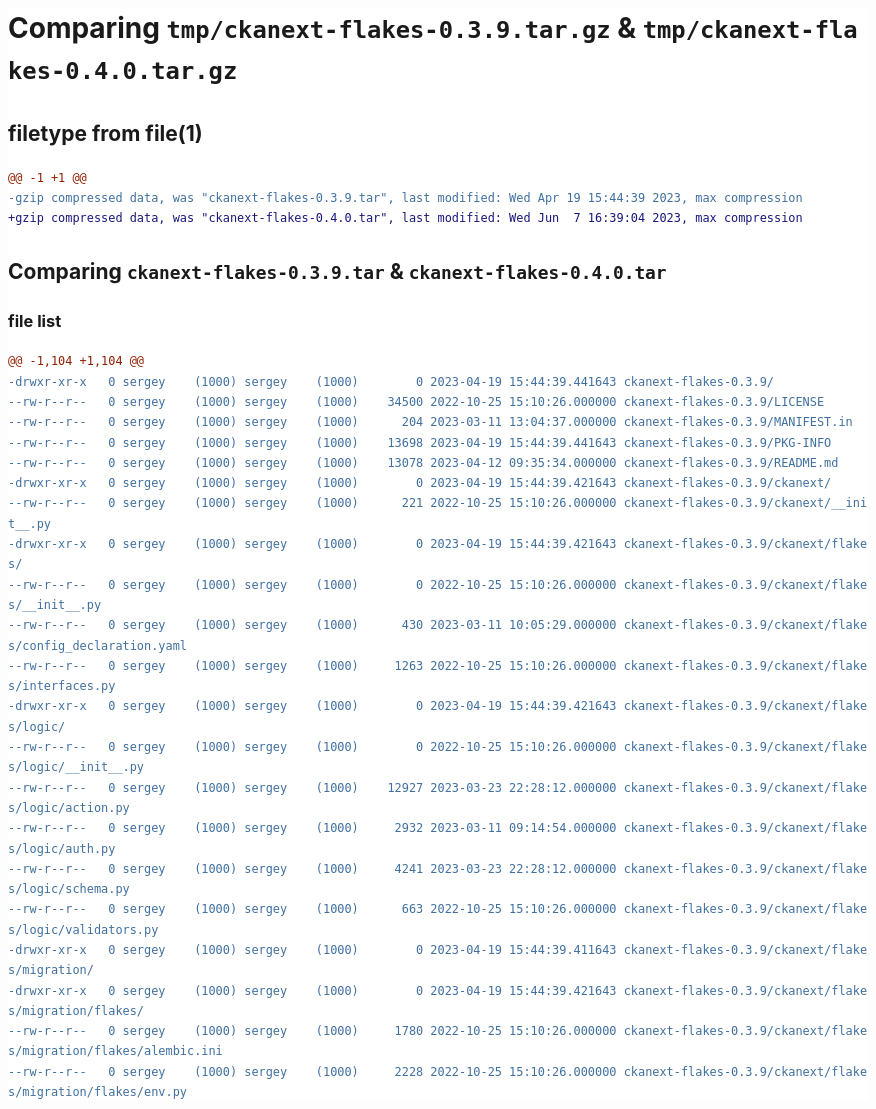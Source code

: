 # Comparing `tmp/ckanext-flakes-0.3.9.tar.gz` & `tmp/ckanext-flakes-0.4.0.tar.gz`

## filetype from file(1)

```diff
@@ -1 +1 @@
-gzip compressed data, was "ckanext-flakes-0.3.9.tar", last modified: Wed Apr 19 15:44:39 2023, max compression
+gzip compressed data, was "ckanext-flakes-0.4.0.tar", last modified: Wed Jun  7 16:39:04 2023, max compression
```

## Comparing `ckanext-flakes-0.3.9.tar` & `ckanext-flakes-0.4.0.tar`

### file list

```diff
@@ -1,104 +1,104 @@
-drwxr-xr-x   0 sergey    (1000) sergey    (1000)        0 2023-04-19 15:44:39.441643 ckanext-flakes-0.3.9/
--rw-r--r--   0 sergey    (1000) sergey    (1000)    34500 2022-10-25 15:10:26.000000 ckanext-flakes-0.3.9/LICENSE
--rw-r--r--   0 sergey    (1000) sergey    (1000)      204 2023-03-11 13:04:37.000000 ckanext-flakes-0.3.9/MANIFEST.in
--rw-r--r--   0 sergey    (1000) sergey    (1000)    13698 2023-04-19 15:44:39.441643 ckanext-flakes-0.3.9/PKG-INFO
--rw-r--r--   0 sergey    (1000) sergey    (1000)    13078 2023-04-12 09:35:34.000000 ckanext-flakes-0.3.9/README.md
-drwxr-xr-x   0 sergey    (1000) sergey    (1000)        0 2023-04-19 15:44:39.421643 ckanext-flakes-0.3.9/ckanext/
--rw-r--r--   0 sergey    (1000) sergey    (1000)      221 2022-10-25 15:10:26.000000 ckanext-flakes-0.3.9/ckanext/__init__.py
-drwxr-xr-x   0 sergey    (1000) sergey    (1000)        0 2023-04-19 15:44:39.421643 ckanext-flakes-0.3.9/ckanext/flakes/
--rw-r--r--   0 sergey    (1000) sergey    (1000)        0 2022-10-25 15:10:26.000000 ckanext-flakes-0.3.9/ckanext/flakes/__init__.py
--rw-r--r--   0 sergey    (1000) sergey    (1000)      430 2023-03-11 10:05:29.000000 ckanext-flakes-0.3.9/ckanext/flakes/config_declaration.yaml
--rw-r--r--   0 sergey    (1000) sergey    (1000)     1263 2022-10-25 15:10:26.000000 ckanext-flakes-0.3.9/ckanext/flakes/interfaces.py
-drwxr-xr-x   0 sergey    (1000) sergey    (1000)        0 2023-04-19 15:44:39.421643 ckanext-flakes-0.3.9/ckanext/flakes/logic/
--rw-r--r--   0 sergey    (1000) sergey    (1000)        0 2022-10-25 15:10:26.000000 ckanext-flakes-0.3.9/ckanext/flakes/logic/__init__.py
--rw-r--r--   0 sergey    (1000) sergey    (1000)    12927 2023-03-23 22:28:12.000000 ckanext-flakes-0.3.9/ckanext/flakes/logic/action.py
--rw-r--r--   0 sergey    (1000) sergey    (1000)     2932 2023-03-11 09:14:54.000000 ckanext-flakes-0.3.9/ckanext/flakes/logic/auth.py
--rw-r--r--   0 sergey    (1000) sergey    (1000)     4241 2023-03-23 22:28:12.000000 ckanext-flakes-0.3.9/ckanext/flakes/logic/schema.py
--rw-r--r--   0 sergey    (1000) sergey    (1000)      663 2022-10-25 15:10:26.000000 ckanext-flakes-0.3.9/ckanext/flakes/logic/validators.py
-drwxr-xr-x   0 sergey    (1000) sergey    (1000)        0 2023-04-19 15:44:39.411643 ckanext-flakes-0.3.9/ckanext/flakes/migration/
-drwxr-xr-x   0 sergey    (1000) sergey    (1000)        0 2023-04-19 15:44:39.421643 ckanext-flakes-0.3.9/ckanext/flakes/migration/flakes/
--rw-r--r--   0 sergey    (1000) sergey    (1000)     1780 2022-10-25 15:10:26.000000 ckanext-flakes-0.3.9/ckanext/flakes/migration/flakes/alembic.ini
--rw-r--r--   0 sergey    (1000) sergey    (1000)     2228 2022-10-25 15:10:26.000000 ckanext-flakes-0.3.9/ckanext/flakes/migration/flakes/env.py
```